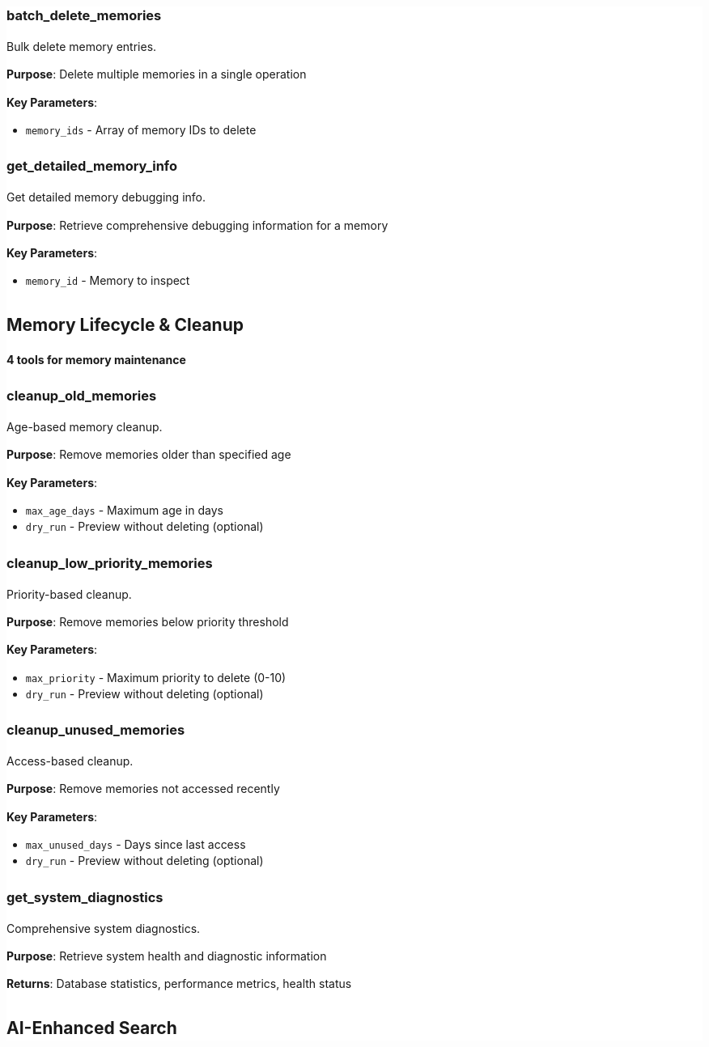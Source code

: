 ### batch_delete_memories
Bulk delete memory entries.

**Purpose**: Delete multiple memories in a single operation

**Key Parameters**:
- `memory_ids` - Array of memory IDs to delete

### get_detailed_memory_info
Get detailed memory debugging info.

**Purpose**: Retrieve comprehensive debugging information for a memory

**Key Parameters**:
- `memory_id` - Memory to inspect

## Memory Lifecycle & Cleanup

**4 tools for memory maintenance**

### cleanup_old_memories
Age-based memory cleanup.

**Purpose**: Remove memories older than specified age

**Key Parameters**:
- `max_age_days` - Maximum age in days
- `dry_run` - Preview without deleting (optional)

### cleanup_low_priority_memories
Priority-based cleanup.

**Purpose**: Remove memories below priority threshold

**Key Parameters**:
- `max_priority` - Maximum priority to delete (0-10)
- `dry_run` - Preview without deleting (optional)

### cleanup_unused_memories
Access-based cleanup.

**Purpose**: Remove memories not accessed recently

**Key Parameters**:
- `max_unused_days` - Days since last access
- `dry_run` - Preview without deleting (optional)

### get_system_diagnostics
Comprehensive system diagnostics.

**Purpose**: Retrieve system health and diagnostic information

**Returns**: Database statistics, performance metrics, health status

## AI-Enhanced Search
